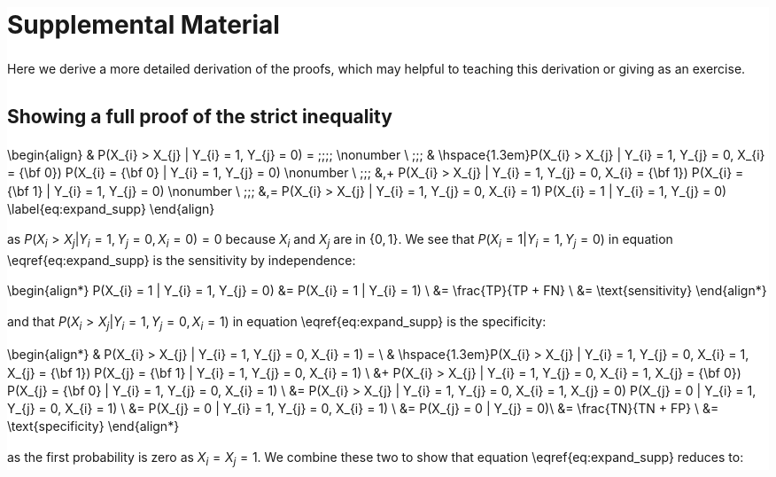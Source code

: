 












# Supplemental Material

Here we derive a more detailed derivation of the proofs, which may helpful to teaching this derivation or giving as an exercise.

## Showing a full proof of the strict inequality

\begin{align}
& P(X_{i} > X_{j} | Y_{i} = 1, Y_{j} = 0) = \;\;\;\; \nonumber \\ 
\;\;\; & \hspace{1.3em}P(X_{i} > X_{j} | Y_{i} = 1, Y_{j} = 0, X_{i} = {\bf 0}) P(X_{i} = {\bf 0} | Y_{i} = 1, Y_{j} = 0) \nonumber \\
\;\;\; &\,+ P(X_{i} > X_{j} | Y_{i} = 1, Y_{j} = 0, X_{i} = {\bf 1}) P(X_{i} = {\bf 1} | Y_{i} = 1, Y_{j} = 0) \nonumber \\
\;\;\; &\,= P(X_{i} > X_{j} | Y_{i} = 1, Y_{j} = 0, X_{i} = 1) P(X_{i} = 1 | Y_{i} = 1, Y_{j} = 0) \label{eq:expand_supp}
\end{align}

as $P(X_{i} > X_{j} | Y_{i} = 1, Y_{j} = 0, X_{i} = 0) = 0$ because $X_{i}$ and $X_{j}$ are in $\{0, 1\}$. We see that  $P(X_{i} = 1 | Y_{i} = 1, Y_{j} = 0)$ in equation \eqref{eq:expand_supp} is the sensitivity by independence:

\begin{align*}
P(X_{i} = 1 | Y_{i} = 1, Y_{j} = 0) &= P(X_{i} = 1 | Y_{i} = 1) \\
&= \frac{TP}{TP + FN} \\
&= \text{sensitivity}
\end{align*}

and that $P(X_{i} > X_{j} | Y_{i} = 1, Y_{j} = 0, X_{i} = 1)$ in equation \eqref{eq:expand_supp} is the specificity:

\begin{align*}
& P(X_{i} > X_{j} | Y_{i} = 1, Y_{j} = 0, X_{i} = 1) =  \\
& \hspace{1.3em}P(X_{i} > X_{j} | Y_{i} = 1, Y_{j} = 0, X_{i} = 1, X_{j} = {\bf 1}) P(X_{j} = {\bf 1} | Y_{i} = 1, Y_{j} = 0, X_{i} = 1) \\
&+ P(X_{i} > X_{j} | Y_{i} = 1, Y_{j} = 0, X_{i} = 1, X_{j} = {\bf 0}) P(X_{j} = {\bf 0} | Y_{i} = 1, Y_{j} = 0, X_{i} = 1) \\
&= P(X_{i} > X_{j} | Y_{i} = 1, Y_{j} = 0, X_{i} = 1, X_{j} = 0) P(X_{j} = 0 | Y_{i} = 1, Y_{j} = 0, X_{i} = 1) \\
&= P(X_{j} = 0 | Y_{i} = 1, Y_{j} = 0, X_{i} = 1) \\
&= P(X_{j} = 0 | Y_{j} = 0)\\
&= \frac{TN}{TN + FP} \\
&= \text{specificity}
\end{align*}

as the first probability is zero as $X_{i} = X_{j} = 1$.  We combine these two to show that equation \eqref{eq:expand_supp} reduces to:
